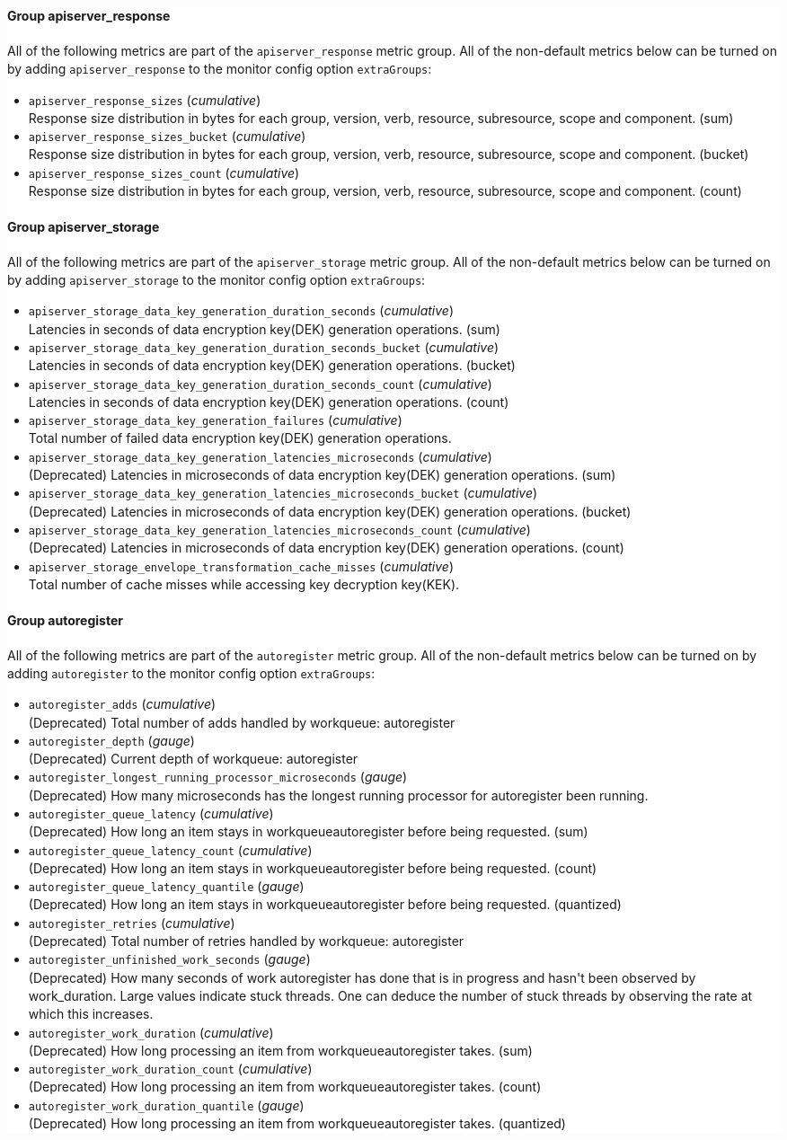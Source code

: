 
#### Group apiserver_response
All of the following metrics are part of the `apiserver_response` metric group. All of
the non-default metrics below can be turned on by adding `apiserver_response` to the
monitor config option `extraGroups`:
 - `apiserver_response_sizes` (*cumulative*)<br>    Response size distribution in bytes for each group, version, verb, resource, subresource, scope and component. (sum)
 - `apiserver_response_sizes_bucket` (*cumulative*)<br>    Response size distribution in bytes for each group, version, verb, resource, subresource, scope and component. (bucket)
 - `apiserver_response_sizes_count` (*cumulative*)<br>    Response size distribution in bytes for each group, version, verb, resource, subresource, scope and component. (count)

#### Group apiserver_storage
All of the following metrics are part of the `apiserver_storage` metric group. All of
the non-default metrics below can be turned on by adding `apiserver_storage` to the
monitor config option `extraGroups`:
 - `apiserver_storage_data_key_generation_duration_seconds` (*cumulative*)<br>    Latencies in seconds of data encryption key(DEK) generation operations. (sum)
 - `apiserver_storage_data_key_generation_duration_seconds_bucket` (*cumulative*)<br>    Latencies in seconds of data encryption key(DEK) generation operations. (bucket)
 - `apiserver_storage_data_key_generation_duration_seconds_count` (*cumulative*)<br>    Latencies in seconds of data encryption key(DEK) generation operations. (count)
 - `apiserver_storage_data_key_generation_failures` (*cumulative*)<br>    Total number of failed data encryption key(DEK) generation operations.
 - `apiserver_storage_data_key_generation_latencies_microseconds` (*cumulative*)<br>    (Deprecated) Latencies in microseconds of data encryption key(DEK) generation operations. (sum)
 - `apiserver_storage_data_key_generation_latencies_microseconds_bucket` (*cumulative*)<br>    (Deprecated) Latencies in microseconds of data encryption key(DEK) generation operations. (bucket)
 - `apiserver_storage_data_key_generation_latencies_microseconds_count` (*cumulative*)<br>    (Deprecated) Latencies in microseconds of data encryption key(DEK) generation operations. (count)
 - `apiserver_storage_envelope_transformation_cache_misses` (*cumulative*)<br>    Total number of cache misses while accessing key decryption key(KEK).

#### Group autoregister
All of the following metrics are part of the `autoregister` metric group. All of
the non-default metrics below can be turned on by adding `autoregister` to the
monitor config option `extraGroups`:
 - `autoregister_adds` (*cumulative*)<br>    (Deprecated) Total number of adds handled by workqueue: autoregister
 - `autoregister_depth` (*gauge*)<br>    (Deprecated) Current depth of workqueue: autoregister
 - `autoregister_longest_running_processor_microseconds` (*gauge*)<br>    (Deprecated) How many microseconds has the longest running processor for autoregister been running.
 - `autoregister_queue_latency` (*cumulative*)<br>    (Deprecated) How long an item stays in workqueueautoregister before being requested. (sum)
 - `autoregister_queue_latency_count` (*cumulative*)<br>    (Deprecated) How long an item stays in workqueueautoregister before being requested. (count)
 - `autoregister_queue_latency_quantile` (*gauge*)<br>    (Deprecated) How long an item stays in workqueueautoregister before being requested. (quantized)
 - `autoregister_retries` (*cumulative*)<br>    (Deprecated) Total number of retries handled by workqueue: autoregister
 - `autoregister_unfinished_work_seconds` (*gauge*)<br>    (Deprecated) How many seconds of work autoregister has done that is in progress and hasn't been observed by work_duration. Large values indicate stuck threads. One can deduce the number of stuck threads by observing the rate at which this increases.
 - `autoregister_work_duration` (*cumulative*)<br>    (Deprecated) How long processing an item from workqueueautoregister takes. (sum)
 - `autoregister_work_duration_count` (*cumulative*)<br>    (Deprecated) How long processing an item from workqueueautoregister takes. (count)
 - `autoregister_work_duration_quantile` (*gauge*)<br>    (Deprecated) How long processing an item from workqueueautoregister takes. (quantized)
